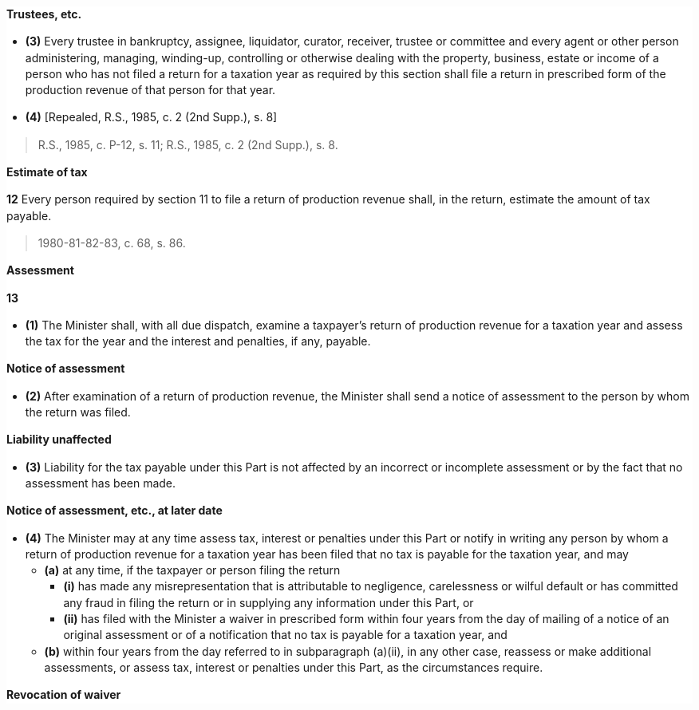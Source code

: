 **Trustees, etc.**

- **(3)** Every trustee in bankruptcy, assignee, liquidator, curator, receiver, trustee or committee and every agent or other person administering, managing, winding-up, controlling or otherwise dealing with the property, business, estate or income of a person who has not filed a return for a taxation year as required by this section shall file a return in prescribed form of the production revenue of that person for that year.

- **(4)** [Repealed, R.S., 1985, c. 2 (2nd Supp.), s. 8]
> R.S., 1985, c. P-12, s. 11; R.S., 1985, c. 2 (2nd Supp.), s. 8.





**Estimate of tax**

**12** Every person required by section 11 to file a return of production revenue shall, in the return, estimate the amount of tax payable.
> 1980-81-82-83, c. 68, s. 86.





**Assessment**

**13** 

- **(1)** The Minister shall, with all due dispatch, examine a taxpayer’s return of production revenue for a taxation year and assess the tax for the year and the interest and penalties, if any, payable.

**Notice of assessment**

- **(2)** After examination of a return of production revenue, the Minister shall send a notice of assessment to the person by whom the return was filed.

**Liability unaffected**

- **(3)** Liability for the tax payable under this Part is not affected by an incorrect or incomplete assessment or by the fact that no assessment has been made.

**Notice of assessment, etc., at later date**

- **(4)** The Minister may at any time assess tax, interest or penalties under this Part or notify in writing any person by whom a return of production revenue for a taxation year has been filed that no tax is payable for the taxation year, and may
	- **(a)** at any time, if the taxpayer or person filing the return
		- **(i)** has made any misrepresentation that is attributable to negligence, carelessness or wilful default or has committed any fraud in filing the return or in supplying any information under this Part, or
		- **(ii)** has filed with the Minister a waiver in prescribed form within four years from the day of mailing of a notice of an original assessment or of a notification that no tax is payable for a taxation year, and
	- **(b)** within four years from the day referred to in subparagraph (a)(ii), in any other case,
reassess or make additional assessments, or assess tax, interest or penalties under this Part, as the circumstances require.

**Revocation of waiver**
